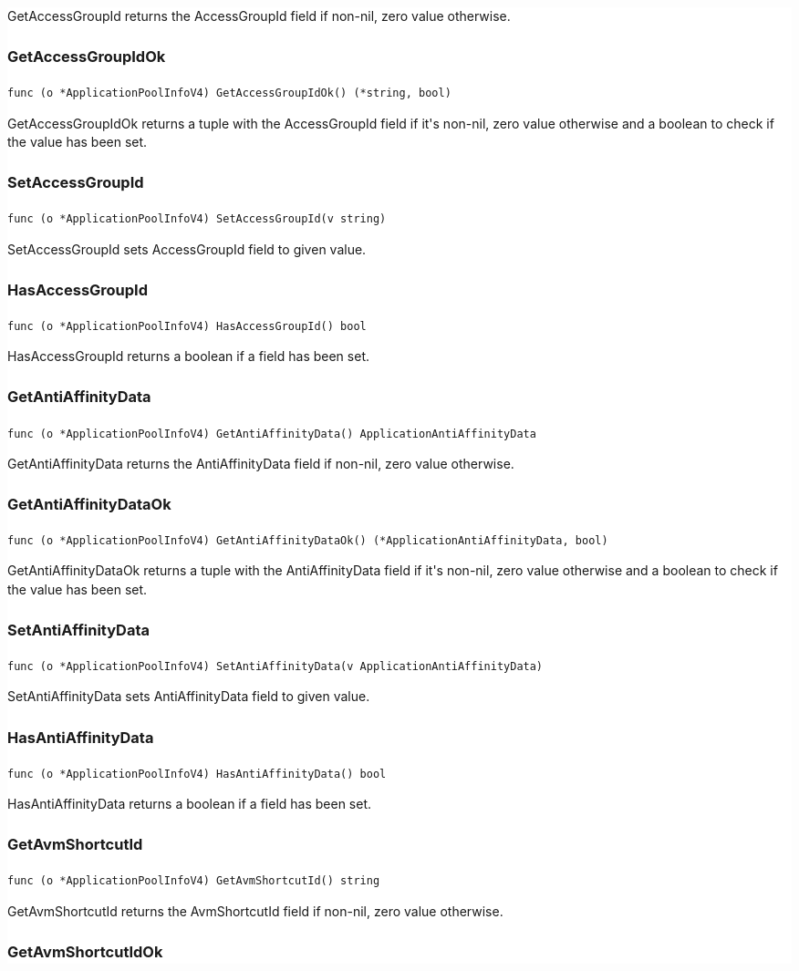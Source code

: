 GetAccessGroupId returns the AccessGroupId field if non-nil, zero value otherwise.

### GetAccessGroupIdOk

`func (o *ApplicationPoolInfoV4) GetAccessGroupIdOk() (*string, bool)`

GetAccessGroupIdOk returns a tuple with the AccessGroupId field if it's non-nil, zero value otherwise
and a boolean to check if the value has been set.

### SetAccessGroupId

`func (o *ApplicationPoolInfoV4) SetAccessGroupId(v string)`

SetAccessGroupId sets AccessGroupId field to given value.

### HasAccessGroupId

`func (o *ApplicationPoolInfoV4) HasAccessGroupId() bool`

HasAccessGroupId returns a boolean if a field has been set.

### GetAntiAffinityData

`func (o *ApplicationPoolInfoV4) GetAntiAffinityData() ApplicationAntiAffinityData`

GetAntiAffinityData returns the AntiAffinityData field if non-nil, zero value otherwise.

### GetAntiAffinityDataOk

`func (o *ApplicationPoolInfoV4) GetAntiAffinityDataOk() (*ApplicationAntiAffinityData, bool)`

GetAntiAffinityDataOk returns a tuple with the AntiAffinityData field if it's non-nil, zero value otherwise
and a boolean to check if the value has been set.

### SetAntiAffinityData

`func (o *ApplicationPoolInfoV4) SetAntiAffinityData(v ApplicationAntiAffinityData)`

SetAntiAffinityData sets AntiAffinityData field to given value.

### HasAntiAffinityData

`func (o *ApplicationPoolInfoV4) HasAntiAffinityData() bool`

HasAntiAffinityData returns a boolean if a field has been set.

### GetAvmShortcutId

`func (o *ApplicationPoolInfoV4) GetAvmShortcutId() string`

GetAvmShortcutId returns the AvmShortcutId field if non-nil, zero value otherwise.

### GetAvmShortcutIdOk
